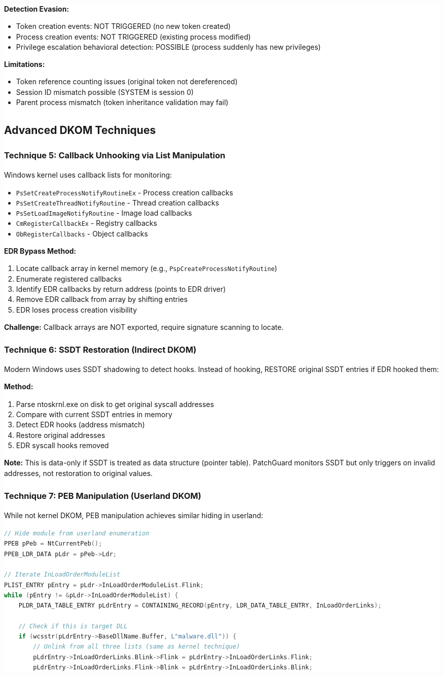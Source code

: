 **Detection Evasion:**
- Token creation events: NOT TRIGGERED (no new token created)
- Process creation events: NOT TRIGGERED (existing process modified)
- Privilege escalation behavioral detection: POSSIBLE (process suddenly has new privileges)

**Limitations:**
- Token reference counting issues (original token not dereferenced)
- Session ID mismatch possible (SYSTEM is session 0)
- Parent process mismatch (token inheritance validation may fail)

## Advanced DKOM Techniques

### Technique 5: Callback Unhooking via List Manipulation

Windows kernel uses callback lists for monitoring:
- `PsSetCreateProcessNotifyRoutineEx` - Process creation callbacks
- `PsSetCreateThreadNotifyRoutine` - Thread creation callbacks
- `PsSetLoadImageNotifyRoutine` - Image load callbacks
- `CmRegisterCallbackEx` - Registry callbacks
- `ObRegisterCallbacks` - Object callbacks

**EDR Bypass Method:**
1. Locate callback array in kernel memory (e.g., `PspCreateProcessNotifyRoutine`)
2. Enumerate registered callbacks
3. Identify EDR callbacks by return address (points to EDR driver)
4. Remove EDR callback from array by shifting entries
5. EDR loses process creation visibility

**Challenge:** Callback arrays are NOT exported, require signature scanning to locate.

### Technique 6: SSDT Restoration (Indirect DKOM)

Modern Windows uses SSDT shadowing to detect hooks. Instead of hooking, RESTORE original SSDT entries if EDR hooked them:

**Method:**
1. Parse ntoskrnl.exe on disk to get original syscall addresses
2. Compare with current SSDT entries in memory
3. Detect EDR hooks (address mismatch)
4. Restore original addresses
5. EDR syscall hooks removed

**Note:** This is data-only if SSDT is treated as data structure (pointer table). PatchGuard monitors SSDT but only triggers on invalid addresses, not restoration to original values.

### Technique 7: PEB Manipulation (Userland DKOM)

While not kernel DKOM, PEB manipulation achieves similar hiding in userland:

```cpp
// Hide module from userland enumeration
PPEB pPeb = NtCurrentPeb();
PPEB_LDR_DATA pLdr = pPeb->Ldr;

// Iterate InLoadOrderModuleList
PLIST_ENTRY pEntry = pLdr->InLoadOrderModuleList.Flink;
while (pEntry != &pLdr->InLoadOrderModuleList) {
    PLDR_DATA_TABLE_ENTRY pLdrEntry = CONTAINING_RECORD(pEntry, LDR_DATA_TABLE_ENTRY, InLoadOrderLinks);

    // Check if this is target DLL
    if (wcsstr(pLdrEntry->BaseDllName.Buffer, L"malware.dll")) {
        // Unlink from all three lists (same as kernel technique)
        pLdrEntry->InLoadOrderLinks.Blink->Flink = pLdrEntry->InLoadOrderLinks.Flink;
        pLdrEntry->InLoadOrderLinks.Flink->Blink = pLdrEntry->InLoadOrderLinks.Blink;

```
